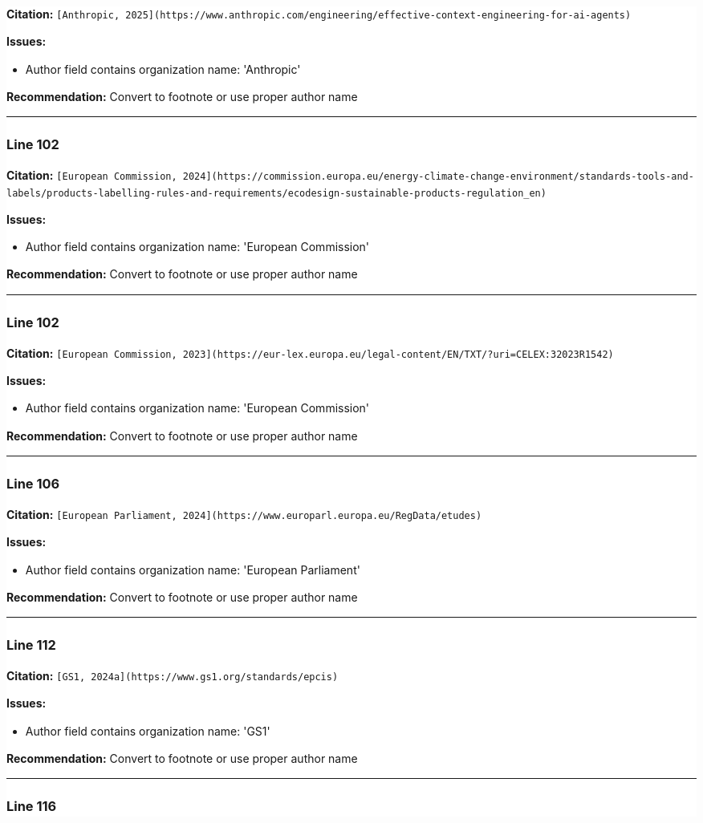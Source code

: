 **Citation:** `[Anthropic, 2025](https://www.anthropic.com/engineering/effective-context-engineering-for-ai-agents)`

**Issues:**
- Author field contains organization name: 'Anthropic'

**Recommendation:** Convert to footnote or use proper author name

---

### Line 102

**Citation:** `[European Commission, 2024](https://commission.europa.eu/energy-climate-change-environment/standards-tools-and-labels/products-labelling-rules-and-requirements/ecodesign-sustainable-products-regulation_en)`

**Issues:**
- Author field contains organization name: 'European Commission'

**Recommendation:** Convert to footnote or use proper author name

---

### Line 102

**Citation:** `[European Commission, 2023](https://eur-lex.europa.eu/legal-content/EN/TXT/?uri=CELEX:32023R1542)`

**Issues:**
- Author field contains organization name: 'European Commission'

**Recommendation:** Convert to footnote or use proper author name

---

### Line 106

**Citation:** `[European Parliament, 2024](https://www.europarl.europa.eu/RegData/etudes)`

**Issues:**
- Author field contains organization name: 'European Parliament'

**Recommendation:** Convert to footnote or use proper author name

---

### Line 112

**Citation:** `[GS1, 2024a](https://www.gs1.org/standards/epcis)`

**Issues:**
- Author field contains organization name: 'GS1'

**Recommendation:** Convert to footnote or use proper author name

---

### Line 116
